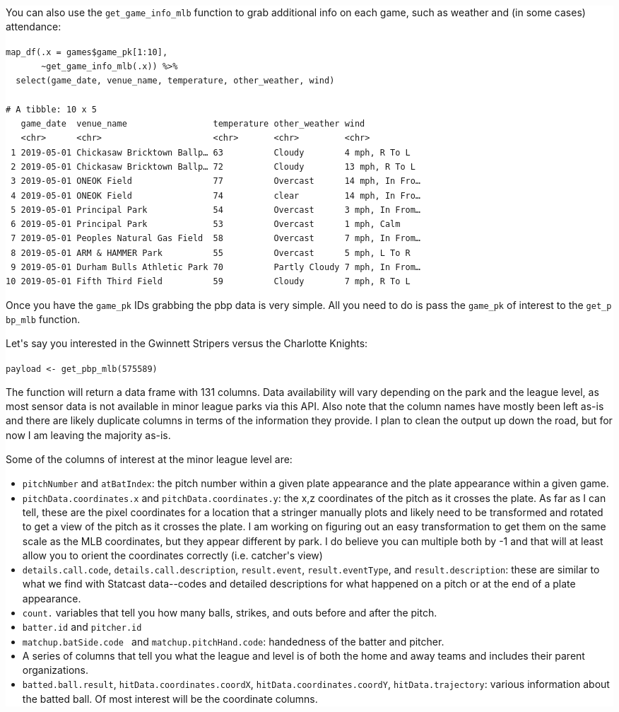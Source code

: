 You can also use the `get_game_info_mlb` function to grab additional info on each game, such as weather and (in some cases) attendance:

```
map_df(.x = games$game_pk[1:10], 
       ~get_game_info_mlb(.x)) %>%
  select(game_date, venue_name, temperature, other_weather, wind)

# A tibble: 10 x 5
   game_date  venue_name                 temperature other_weather wind           
   <chr>      <chr>                      <chr>       <chr>         <chr>          
 1 2019-05-01 Chickasaw Bricktown Ballp… 63          Cloudy        4 mph, R To L  
 2 2019-05-01 Chickasaw Bricktown Ballp… 72          Cloudy        13 mph, R To L 
 3 2019-05-01 ONEOK Field                77          Overcast      14 mph, In Fro…
 4 2019-05-01 ONEOK Field                74          clear         14 mph, In Fro…
 5 2019-05-01 Principal Park             54          Overcast      3 mph, In From…
 6 2019-05-01 Principal Park             53          Overcast      1 mph, Calm    
 7 2019-05-01 Peoples Natural Gas Field  58          Overcast      7 mph, In From…
 8 2019-05-01 ARM & HAMMER Park          55          Overcast      5 mph, L To R  
 9 2019-05-01 Durham Bulls Athletic Park 70          Partly Cloudy 7 mph, In From…
10 2019-05-01 Fifth Third Field          59          Cloudy        7 mph, R To L  
```

Once you have the `game_pk` IDs grabbing the pbp data is very simple. All you need to do is pass the `game_pk` of interest to the `get_pbp_mlb` function. 

Let's say you interested in the Gwinnett Stripers versus the Charlotte Knights:

```
payload <- get_pbp_mlb(575589)
```

The function will return a data frame with 131 columns. Data availability will vary depending on the park and the league level, as most sensor data is not available in minor league parks via this API. Also note that the column names have mostly been left as-is and there are likely duplicate columns in terms of the information they provide. I plan to clean the output up down the road, but for now I am leaving the majority as-is.

Some of the columns of interest at the minor league level are:

- `pitchNumber` and `atBatIndex`: the pitch number within a given plate appearance and the plate appearance within a given game.
- `pitchData.coordinates.x` and `pitchData.coordinates.y`: the x,z coordinates of the pitch as it crosses the plate. As far as I can tell, these are the pixel coordinates for a location that a stringer manually plots and likely need to be transformed and rotated to get a view of the pitch as it crosses the plate. I am working on figuring out an easy transformation to get them on the same scale as the MLB coordinates, but they appear different by park. I do believe you can multiple both by -1 and that will at least allow you to orient the coordinates correctly (i.e. catcher's view)
- `details.call.code`, `details.call.description`, `result.event`, `result.eventType`, and `result.description`: these are similar to what we find with Statcast data--codes and detailed descriptions for what happened on a pitch or at the end of a plate appearance.
- `count.` variables that tell you how many balls, strikes, and outs before and after the pitch.
- `batter.id` and `pitcher.id`
- `matchup.batSide.code ` and `matchup.pitchHand.code`: handedness of the batter and pitcher.
- A series of columns that tell you what the league and level is of both the home and away teams and includes their parent organizations.
- `batted.ball.result`, `hitData.coordinates.coordX`, `hitData.coordinates.coordY`, `hitData.trajectory`: various information about the batted ball. Of most interest will be the coordinate columns.

